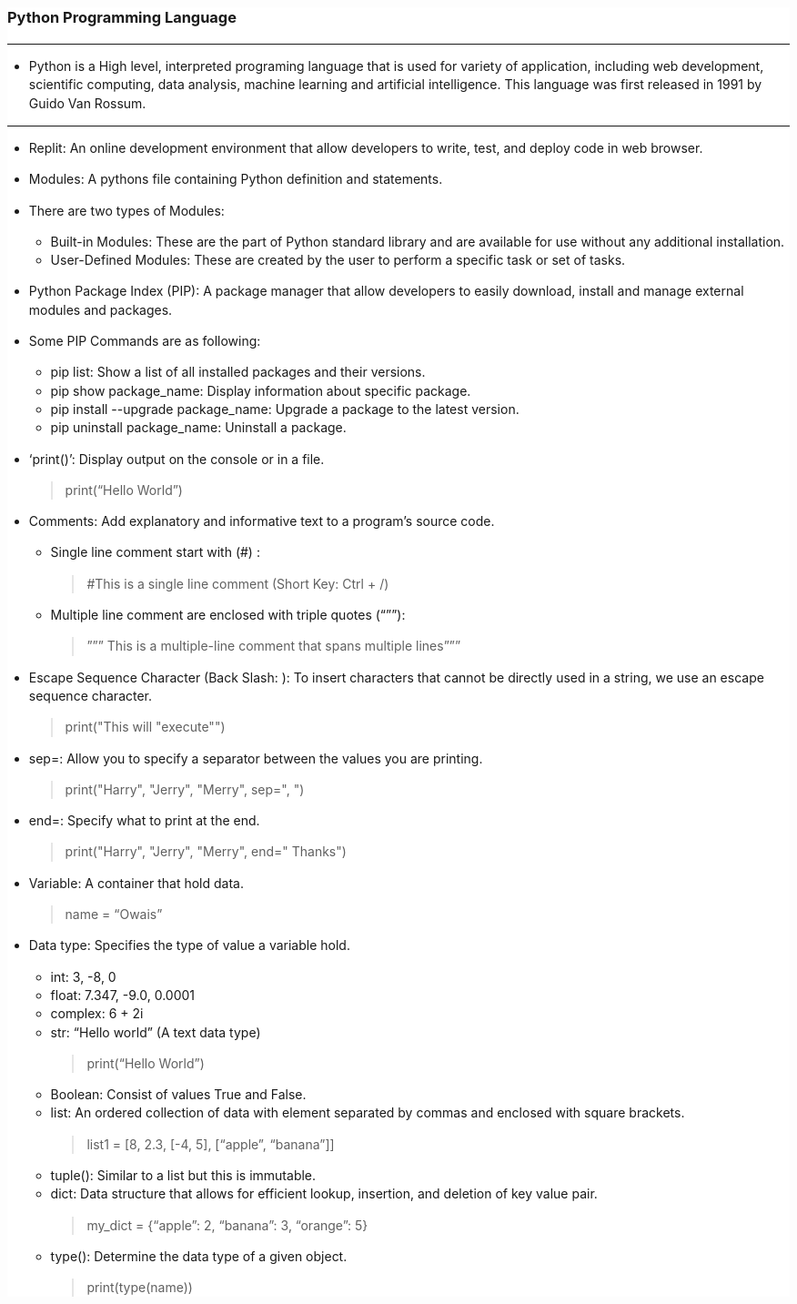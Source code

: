 ### Python Programming Language
--------------------------------------
* Python is a High level, interpreted programing language that is used for variety of application, including web development, scientific computing, data analysis, machine learning and artificial intelligence. This language was first released in 1991 by Guido Van Rossum.
--------------------------------------
* Replit: An online development environment that allow developers to write, test, and deploy code in web browser.
* Modules:  A pythons file containing Python definition and statements.
* There are two types of Modules:
  - Built-in Modules: These are the part of Python standard library and are available for use without any additional installation.
  - User-Defined Modules: These are created by the user to perform a specific task or set of tasks.
* Python Package Index (PIP): A package manager that allow developers to easily download, install and manage external modules and packages.
* Some PIP Commands are as following:
  - pip list: Show a list of all installed packages and their versions.
  - pip show package_name: Display information about specific package.
  - pip install --upgrade package_name: Upgrade a package to the latest version.
  - pip uninstall package_name: Uninstall a package. 

* ‘print()’: Display output on the console or in a file.
	> print(“Hello World”)
* Comments: Add explanatory and informative text to a program’s source code.
  - Single line comment start with (#) :
	> #This is a single line comment (Short Key: Ctrl + /)
  - Multiple line comment are enclosed with triple quotes (“””):
	> ””” This is a multiple-line comment
	> that spans multiple lines”””
* Escape Sequence Character (Back Slash: \): To insert characters that cannot be directly used in a string, we use an escape sequence character. 
	> print("This will \"execute\"")
* sep=: Allow you to specify a separator between the values you are printing.
	> print("Harry", "Jerry", "Merry", sep=", ")
* end=: Specify what to print at the end.
	> print("Harry", "Jerry", "Merry", end=" Thanks")
* Variable: A container that hold data.
	> name = “Owais” 
* Data type: Specifies the type of value a variable hold.
  - int: 3, -8, 0
  - float: 7.347, -9.0, 0.0001
  - complex: 6 + 2i
  - str: “Hello world” (A text data type)
	> print(“Hello World”)
  - Boolean: Consist of values True and False.
  - list: An ordered collection of data with element separated by commas and enclosed with square brackets.
	> list1 = [8, 2.3, [-4, 5], [“apple”, “banana”]]
  - tuple(): Similar to a list but this is immutable.
  - dict: Data structure that allows for efficient lookup, insertion, and deletion of key value pair.
	> my_dict = {“apple”: 2, “banana”: 3, “orange”: 5}
  - type(): Determine the data type of a given object.
	> print(type(name))
